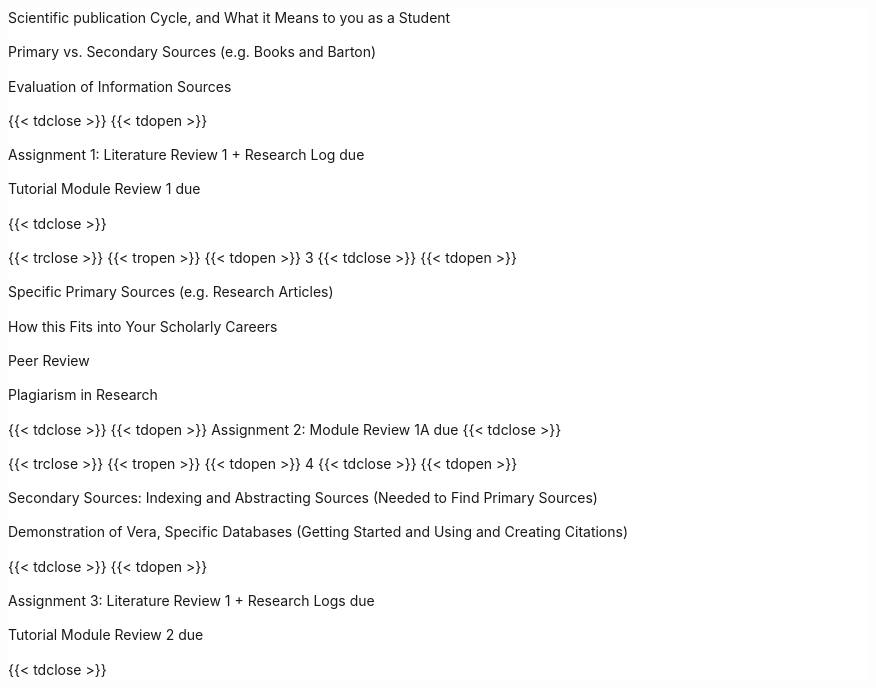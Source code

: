 
Scientific publication Cycle, and What it Means to you as a Student

Primary vs. Secondary Sources (e.g. Books and Barton)

Evaluation of Information Sources


{{< tdclose >}}
{{< tdopen >}}


Assignment 1: Literature Review 1 + Research Log due

Tutorial Module Review 1 due


{{< tdclose >}}

{{< trclose >}}
{{< tropen >}}
{{< tdopen >}}
3
{{< tdclose >}}
{{< tdopen >}}


Specific Primary Sources (e.g. Research Articles)

How this Fits into Your Scholarly Careers

Peer Review

Plagiarism in Research


{{< tdclose >}}
{{< tdopen >}}
Assignment 2: Module Review 1A due
{{< tdclose >}}

{{< trclose >}}
{{< tropen >}}
{{< tdopen >}}
4
{{< tdclose >}}
{{< tdopen >}}


Secondary Sources: Indexing and Abstracting Sources (Needed to Find Primary Sources)

Demonstration of Vera, Specific Databases (Getting Started and Using and Creating Citations)


{{< tdclose >}}
{{< tdopen >}}


Assignment 3: Literature Review 1 + Research Logs due

Tutorial Module Review 2 due


{{< tdclose >}}

